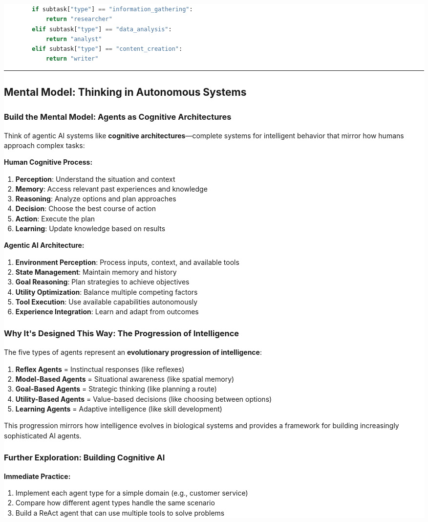 ```python
        if subtask["type"] == "information_gathering":
            return "researcher"
        elif subtask["type"] == "data_analysis":
            return "analyst"
        elif subtask["type"] == "content_creation":
            return "writer"
```

---

## Mental Model: Thinking in Autonomous Systems

### Build the Mental Model: Agents as Cognitive Architectures

Think of agentic AI systems like **cognitive architectures**—complete systems for intelligent behavior that mirror how humans approach complex tasks:

**Human Cognitive Process:**
1. **Perception**: Understand the situation and context
2. **Memory**: Access relevant past experiences and knowledge
3. **Reasoning**: Analyze options and plan approaches
4. **Decision**: Choose the best course of action
5. **Action**: Execute the plan
6. **Learning**: Update knowledge based on results

**Agentic AI Architecture:**
1. **Environment Perception**: Process inputs, context, and available tools
2. **State Management**: Maintain memory and history
3. **Goal Reasoning**: Plan strategies to achieve objectives
4. **Utility Optimization**: Balance multiple competing factors
5. **Tool Execution**: Use available capabilities autonomously
6. **Experience Integration**: Learn and adapt from outcomes

### Why It's Designed This Way: The Progression of Intelligence

The five types of agents represent an **evolutionary progression of intelligence**:

1. **Reflex Agents** = Instinctual responses (like reflexes)
2. **Model-Based Agents** = Situational awareness (like spatial memory)
3. **Goal-Based Agents** = Strategic thinking (like planning a route)
4. **Utility-Based Agents** = Value-based decisions (like choosing between options)
5. **Learning Agents** = Adaptive intelligence (like skill development)

This progression mirrors how intelligence evolves in biological systems and provides a framework for building increasingly sophisticated AI agents.

### Further Exploration: Building Cognitive AI

**Immediate Practice:**
1. Implement each agent type for a simple domain (e.g., customer service)
2. Compare how different agent types handle the same scenario
3. Build a ReAct agent that can use multiple tools to solve problems
